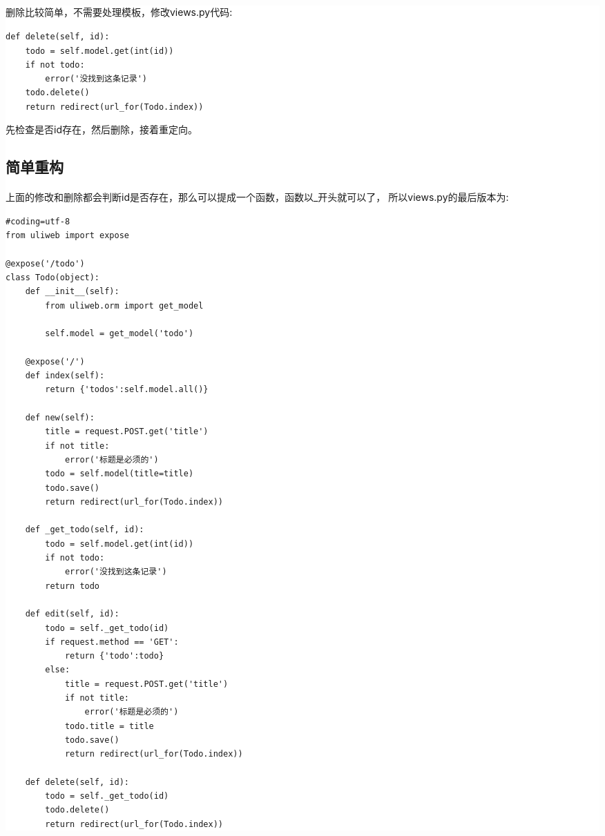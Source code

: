 删除比较简单，不需要处理模板，修改views.py代码:


```
def delete(self, id):
    todo = self.model.get(int(id))
    if not todo:
        error('没找到这条记录')
    todo.delete()
    return redirect(url_for(Todo.index))
```

先检查是否id存在，然后删除，接着重定向。


## 简单重构

上面的修改和删除都会判断id是否存在，那么可以提成一个函数，函数以_开头就可以了，
所以views.py的最后版本为:


```
#coding=utf-8
from uliweb import expose

@expose('/todo')
class Todo(object):
    def __init__(self):
        from uliweb.orm import get_model

        self.model = get_model('todo')

    @expose('/')
    def index(self):
        return {'todos':self.model.all()}

    def new(self):
        title = request.POST.get('title')
        if not title:
            error('标题是必须的')
        todo = self.model(title=title)
        todo.save()
        return redirect(url_for(Todo.index))

    def _get_todo(self, id):
        todo = self.model.get(int(id))
        if not todo:
            error('没找到这条记录')
        return todo

    def edit(self, id):
        todo = self._get_todo(id)
        if request.method == 'GET':
            return {'todo':todo}
        else:
            title = request.POST.get('title')
            if not title:
                error('标题是必须的')
            todo.title = title
            todo.save()
            return redirect(url_for(Todo.index))

    def delete(self, id):
        todo = self._get_todo(id)
        todo.delete()
        return redirect(url_for(Todo.index))
```